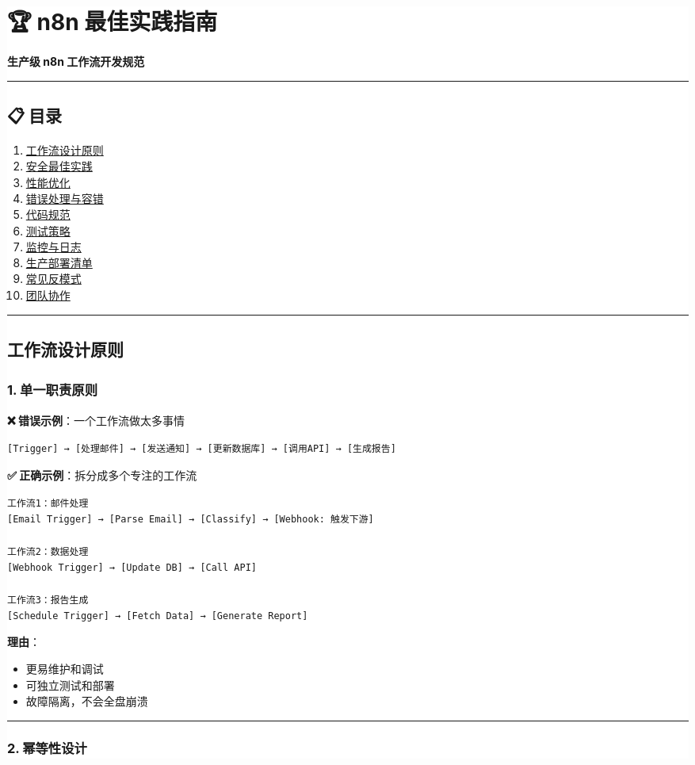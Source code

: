 # 🏆 n8n 最佳实践指南

**生产级 n8n 工作流开发规范**

---

## 📋 目录

1. [工作流设计原则](#工作流设计原则)
2. [安全最佳实践](#安全最佳实践)
3. [性能优化](#性能优化)
4. [错误处理与容错](#错误处理与容错)
5. [代码规范](#代码规范)
6. [测试策略](#测试策略)
7. [监控与日志](#监控与日志)
8. [生产部署清单](#生产部署清单)
9. [常见反模式](#常见反模式)
10. [团队协作](#团队协作)

---

## 工作流设计原则

### 1. 单一职责原则

**❌ 错误示例**：一个工作流做太多事情

```
[Trigger] → [处理邮件] → [发送通知] → [更新数据库] → [调用API] → [生成报告]
```

**✅ 正确示例**：拆分成多个专注的工作流

```
工作流1：邮件处理
[Email Trigger] → [Parse Email] → [Classify] → [Webhook: 触发下游]

工作流2：数据处理
[Webhook Trigger] → [Update DB] → [Call API]

工作流3：报告生成
[Schedule Trigger] → [Fetch Data] → [Generate Report]
```

**理由**：
- 更易维护和调试
- 可独立测试和部署
- 故障隔离，不会全盘崩溃

---

### 2. 幂等性设计
